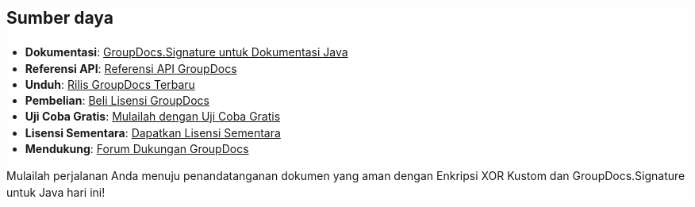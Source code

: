 ## Sumber daya
- **Dokumentasi**: [GroupDocs.Signature untuk Dokumentasi Java](https://docs.groupdocs.com/signature/java/)
- **Referensi API**: [Referensi API GroupDocs](https://reference.groupdocs.com/signature/java/)
- **Unduh**: [Rilis GroupDocs Terbaru](https://releases.groupdocs.com/signature/java/)
- **Pembelian**: [Beli Lisensi GroupDocs](https://purchase.groupdocs.com/buy)
- **Uji Coba Gratis**: [Mulailah dengan Uji Coba Gratis](https://releases.groupdocs.com/signature/java/)
- **Lisensi Sementara**: [Dapatkan Lisensi Sementara](https://purchase.groupdocs.com/temporary-license/)
- **Mendukung**: [Forum Dukungan GroupDocs](https://forum.groupdocs.com/c/signature/)

Mulailah perjalanan Anda menuju penandatanganan dokumen yang aman dengan Enkripsi XOR Kustom dan GroupDocs.Signature untuk Java hari ini!